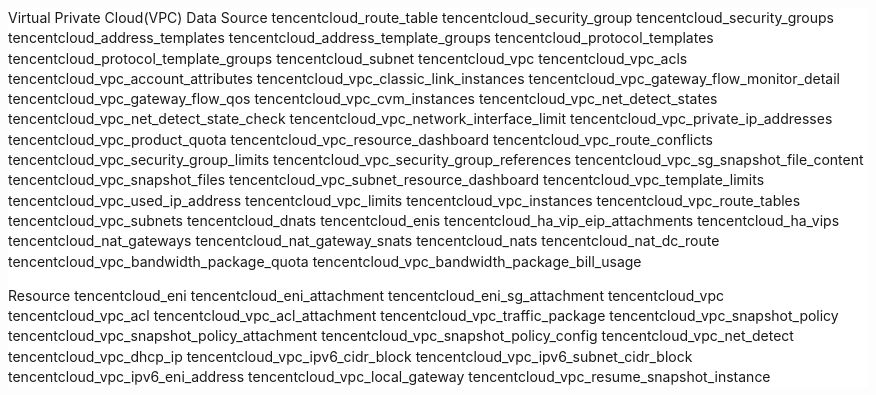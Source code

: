 Virtual Private Cloud(VPC)
  Data Source
    tencentcloud_route_table
    tencentcloud_security_group
    tencentcloud_security_groups
    tencentcloud_address_templates
    tencentcloud_address_template_groups
    tencentcloud_protocol_templates
    tencentcloud_protocol_template_groups
    tencentcloud_subnet
    tencentcloud_vpc
    tencentcloud_vpc_acls
    tencentcloud_vpc_account_attributes
    tencentcloud_vpc_classic_link_instances
    tencentcloud_vpc_gateway_flow_monitor_detail
    tencentcloud_vpc_gateway_flow_qos
    tencentcloud_vpc_cvm_instances
    tencentcloud_vpc_net_detect_states
    tencentcloud_vpc_net_detect_state_check
    tencentcloud_vpc_network_interface_limit
    tencentcloud_vpc_private_ip_addresses
    tencentcloud_vpc_product_quota
    tencentcloud_vpc_resource_dashboard
    tencentcloud_vpc_route_conflicts
    tencentcloud_vpc_security_group_limits
    tencentcloud_vpc_security_group_references
    tencentcloud_vpc_sg_snapshot_file_content
    tencentcloud_vpc_snapshot_files
    tencentcloud_vpc_subnet_resource_dashboard
    tencentcloud_vpc_template_limits
    tencentcloud_vpc_used_ip_address
    tencentcloud_vpc_limits
    tencentcloud_vpc_instances
    tencentcloud_vpc_route_tables
    tencentcloud_vpc_subnets
    tencentcloud_dnats
    tencentcloud_enis
    tencentcloud_ha_vip_eip_attachments
    tencentcloud_ha_vips
    tencentcloud_nat_gateways
    tencentcloud_nat_gateway_snats
    tencentcloud_nats
    tencentcloud_nat_dc_route
    tencentcloud_vpc_bandwidth_package_quota
    tencentcloud_vpc_bandwidth_package_bill_usage

  Resource
    tencentcloud_eni
    tencentcloud_eni_attachment
    tencentcloud_eni_sg_attachment
    tencentcloud_vpc
    tencentcloud_vpc_acl
    tencentcloud_vpc_acl_attachment
    tencentcloud_vpc_traffic_package
    tencentcloud_vpc_snapshot_policy
    tencentcloud_vpc_snapshot_policy_attachment
    tencentcloud_vpc_snapshot_policy_config
    tencentcloud_vpc_net_detect
    tencentcloud_vpc_dhcp_ip
    tencentcloud_vpc_ipv6_cidr_block
    tencentcloud_vpc_ipv6_subnet_cidr_block
    tencentcloud_vpc_ipv6_eni_address
    tencentcloud_vpc_local_gateway
    tencentcloud_vpc_resume_snapshot_instance